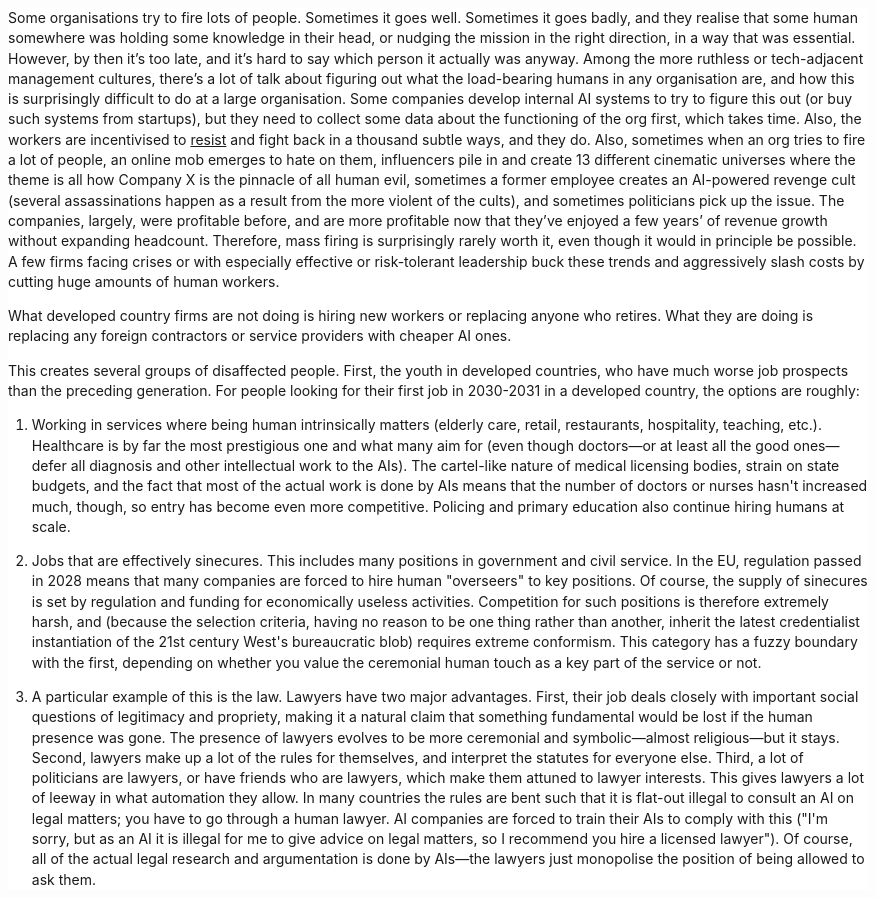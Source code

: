 Some organisations try to fire lots of people. Sometimes it goes well. Sometimes it goes badly, and they realise that some human somewhere was holding some knowledge in their head, or nudging the mission in the right direction, in a way that was essential. However, by then it’s too late, and it’s hard to say which person it actually was anyway. Among the more ruthless or tech-adjacent management cultures, there’s a lot of talk about figuring out what the load-bearing humans in any organisation are, and how this is surprisingly difficult to do at a large organisation. Some companies develop internal AI systems to try to figure this out (or buy such systems from startups), but they need to collect some data about the functioning of the org first, which takes time. Also, the workers are incentivised to [resist](https://www.thepsmiths.com/p/review-the-art-of-not-being-governed) and fight back in a thousand subtle ways, and they do. Also, sometimes when an org tries to fire a lot of people, an online mob emerges to hate on them, influencers pile in and create 13 different cinematic universes where the theme is all how Company X is the pinnacle of all human evil, sometimes a former employee creates an AI-powered revenge cult (several assassinations happen as a result from the more violent of the cults), and sometimes politicians pick up the issue. The companies, largely, were profitable before, and are more profitable now that they’ve enjoyed a few years’ of revenue growth without expanding headcount. Therefore, mass firing is surprisingly rarely worth it, even though it would in principle be possible. A few firms facing crises or with especially effective or risk-tolerant leadership buck these trends and aggressively slash costs by cutting huge amounts of human workers.

What developed country firms are not doing is hiring new workers or replacing anyone who retires. What they are doing is replacing any foreign contractors or service providers with cheaper AI ones.

This creates several groups of disaffected people. First, the youth in developed countries, who have much worse job prospects than the preceding generation. For people looking for their first job in 2030-2031 in a developed country, the options are roughly:

1. Working in services where being human intrinsically matters (elderly care, retail, restaurants, hospitality, teaching, etc.). Healthcare is by far the most prestigious one and what many aim for (even though doctors—or at least all the good ones—defer all diagnosis and other intellectual work to the AIs). The cartel-like nature of medical licensing bodies, strain on state budgets, and the fact that most of the actual work is done by AIs means that the number of doctors or nurses hasn't increased much, though, so entry has become even more competitive. Policing and primary education also continue hiring humans at scale.
    
2. Jobs that are effectively sinecures. This includes many positions in government and civil service. In the EU, regulation passed in 2028 means that many companies are forced to hire human "overseers" to key positions. Of course, the supply of sinecures is set by regulation and funding for economically useless activities. Competition for such positions is therefore extremely harsh, and (because the selection criteria, having no reason to be one thing rather than another, inherit the latest credentialist instantiation of the 21st century West's bureaucratic blob) requires extreme conformism. This category has a fuzzy boundary with the first, depending on whether you value the ceremonial human touch as a key part of the service or not.
    

3. A particular example of this is the law. Lawyers have two major advantages. First, their job deals closely with important social questions of legitimacy and propriety, making it a natural claim that something fundamental would be lost if the human presence was gone. The presence of lawyers evolves to be more ceremonial and symbolic—almost religious—but it stays. Second, lawyers make up a lot of the rules for themselves, and interpret the statutes for everyone else. Third, a lot of politicians are lawyers, or have friends who are lawyers, which make them attuned to lawyer interests. This gives lawyers a lot of leeway in what automation they allow. In many countries the rules are bent such that it is flat-out illegal to consult an AI on legal matters; you have to go through a human lawyer. AI companies are forced to train their AIs to comply with this ("I'm sorry, but as an AI it is illegal for me to give advice on legal matters, so I recommend you hire a licensed lawyer"). Of course, all of the actual legal research and argumentation is done by AIs—the lawyers just monopolise the position of being allowed to ask them.
    